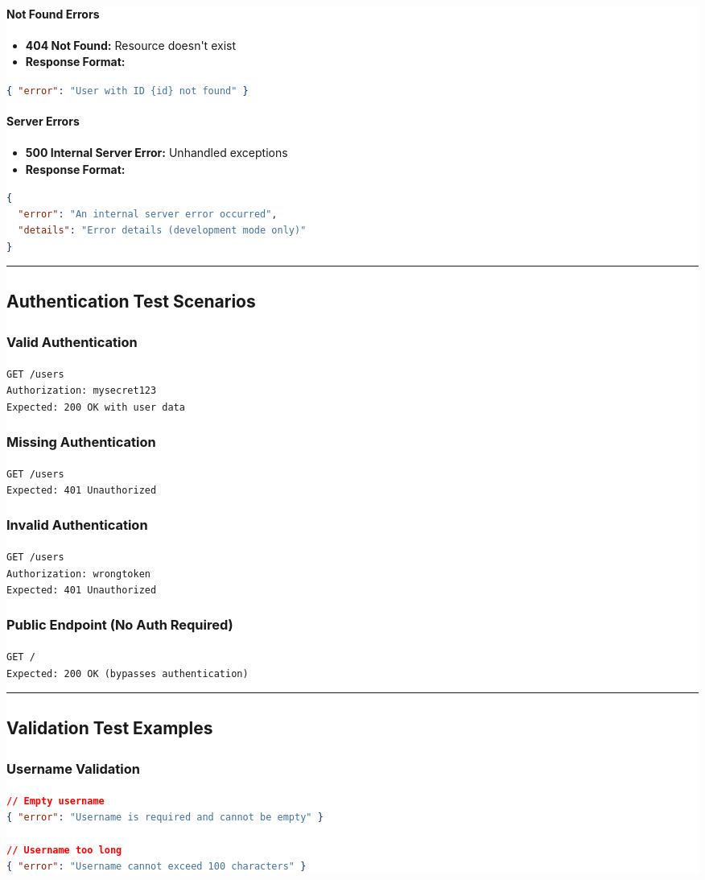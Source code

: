 #### Not Found Errors
- **404 Not Found:** Resource doesn't exist
- **Response Format:**
```json
{ "error": "User with ID {id} not found" }
```

#### Server Errors
- **500 Internal Server Error:** Unhandled exceptions
- **Response Format:**
```json
{
  "error": "An internal server error occurred",
  "details": "Error details (development mode only)"
}
```

---

## Authentication Test Scenarios

### Valid Authentication
```http
GET /users
Authorization: mysecret123
Expected: 200 OK with user data
```

### Missing Authentication
```http
GET /users
Expected: 401 Unauthorized
```

### Invalid Authentication
```http
GET /users
Authorization: wrongtoken
Expected: 401 Unauthorized
```

### Public Endpoint (No Auth Required)
```http
GET /
Expected: 200 OK (bypasses authentication)
```

---

## Validation Test Examples

### Username Validation
```json
// Empty username
{ "error": "Username is required and cannot be empty" }

// Username too long
{ "error": "Username cannot exceed 100 characters" }
```
